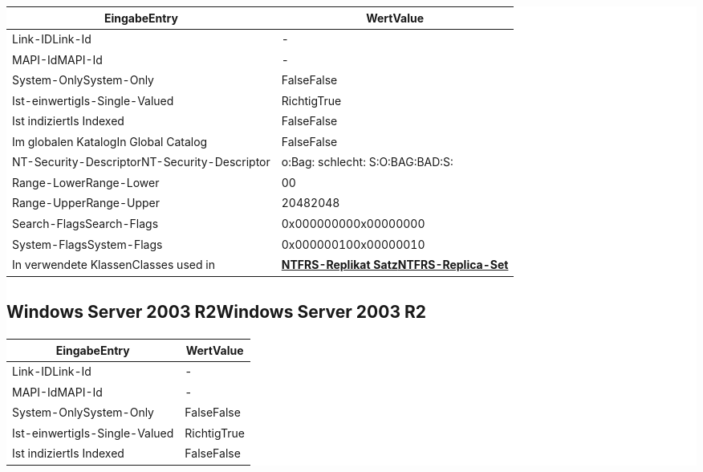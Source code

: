 

| <span data-ttu-id="3502b-157">Eingabe</span><span class="sxs-lookup"><span data-stu-id="3502b-157">Entry</span></span> | <span data-ttu-id="3502b-158">Wert</span><span class="sxs-lookup"><span data-stu-id="3502b-158">Value</span></span> |
|------------------------|-----------------------------------------------------------|
| <span data-ttu-id="3502b-159">Link-ID</span><span class="sxs-lookup"><span data-stu-id="3502b-159">Link-Id</span></span>                | \-                                                        |
| <span data-ttu-id="3502b-160">MAPI-Id</span><span class="sxs-lookup"><span data-stu-id="3502b-160">MAPI-Id</span></span>                | \-                                                        |
| <span data-ttu-id="3502b-161">System-Only</span><span class="sxs-lookup"><span data-stu-id="3502b-161">System-Only</span></span>            | <span data-ttu-id="3502b-162">False</span><span class="sxs-lookup"><span data-stu-id="3502b-162">False</span></span>                                                     |
| <span data-ttu-id="3502b-163">Ist-einwertig</span><span class="sxs-lookup"><span data-stu-id="3502b-163">Is-Single-Valued</span></span>       | <span data-ttu-id="3502b-164">Richtig</span><span class="sxs-lookup"><span data-stu-id="3502b-164">True</span></span>                                                      |
| <span data-ttu-id="3502b-165">Ist indiziert</span><span class="sxs-lookup"><span data-stu-id="3502b-165">Is Indexed</span></span>             | <span data-ttu-id="3502b-166">False</span><span class="sxs-lookup"><span data-stu-id="3502b-166">False</span></span>                                                     |
| <span data-ttu-id="3502b-167">Im globalen Katalog</span><span class="sxs-lookup"><span data-stu-id="3502b-167">In Global Catalog</span></span>      | <span data-ttu-id="3502b-168">False</span><span class="sxs-lookup"><span data-stu-id="3502b-168">False</span></span>                                                     |
| <span data-ttu-id="3502b-169">NT-Security-Descriptor</span><span class="sxs-lookup"><span data-stu-id="3502b-169">NT-Security-Descriptor</span></span> | <span data-ttu-id="3502b-170">o:Bag: schlecht: S:</span><span class="sxs-lookup"><span data-stu-id="3502b-170">O:BAG:BAD:S:</span></span>                                              |
| <span data-ttu-id="3502b-171">Range-Lower</span><span class="sxs-lookup"><span data-stu-id="3502b-171">Range-Lower</span></span>            | <span data-ttu-id="3502b-172">0</span><span class="sxs-lookup"><span data-stu-id="3502b-172">0</span></span>                                                         |
| <span data-ttu-id="3502b-173">Range-Upper</span><span class="sxs-lookup"><span data-stu-id="3502b-173">Range-Upper</span></span>            | <span data-ttu-id="3502b-174">2048</span><span class="sxs-lookup"><span data-stu-id="3502b-174">2048</span></span>                                                      |
| <span data-ttu-id="3502b-175">Search-Flags</span><span class="sxs-lookup"><span data-stu-id="3502b-175">Search-Flags</span></span>           | <span data-ttu-id="3502b-176">0x00000000</span><span class="sxs-lookup"><span data-stu-id="3502b-176">0x00000000</span></span>                                                |
| <span data-ttu-id="3502b-177">System-Flags</span><span class="sxs-lookup"><span data-stu-id="3502b-177">System-Flags</span></span>           | <span data-ttu-id="3502b-178">0x00000010</span><span class="sxs-lookup"><span data-stu-id="3502b-178">0x00000010</span></span>                                                |
| <span data-ttu-id="3502b-179">In verwendete Klassen</span><span class="sxs-lookup"><span data-stu-id="3502b-179">Classes used in</span></span>        | [<span data-ttu-id="3502b-180">**NTFRS-Replikat Satz**</span><span class="sxs-lookup"><span data-stu-id="3502b-180">**NTFRS-Replica-Set**</span></span>](c-ntfrsreplicaset.md)<br/> |



## <a name="windows-server-2003-r2"></a><span data-ttu-id="3502b-181">Windows Server 2003 R2</span><span class="sxs-lookup"><span data-stu-id="3502b-181">Windows Server 2003 R2</span></span>



| <span data-ttu-id="3502b-182">Eingabe</span><span class="sxs-lookup"><span data-stu-id="3502b-182">Entry</span></span> | <span data-ttu-id="3502b-183">Wert</span><span class="sxs-lookup"><span data-stu-id="3502b-183">Value</span></span> |
|------------------------|-----------------------------------------------------------|
| <span data-ttu-id="3502b-184">Link-ID</span><span class="sxs-lookup"><span data-stu-id="3502b-184">Link-Id</span></span>                | \-                                                        |
| <span data-ttu-id="3502b-185">MAPI-Id</span><span class="sxs-lookup"><span data-stu-id="3502b-185">MAPI-Id</span></span>                | \-                                                        |
| <span data-ttu-id="3502b-186">System-Only</span><span class="sxs-lookup"><span data-stu-id="3502b-186">System-Only</span></span>            | <span data-ttu-id="3502b-187">False</span><span class="sxs-lookup"><span data-stu-id="3502b-187">False</span></span>                                                     |
| <span data-ttu-id="3502b-188">Ist-einwertig</span><span class="sxs-lookup"><span data-stu-id="3502b-188">Is-Single-Valued</span></span>       | <span data-ttu-id="3502b-189">Richtig</span><span class="sxs-lookup"><span data-stu-id="3502b-189">True</span></span>                                                      |
| <span data-ttu-id="3502b-190">Ist indiziert</span><span class="sxs-lookup"><span data-stu-id="3502b-190">Is Indexed</span></span>             | <span data-ttu-id="3502b-191">False</span><span class="sxs-lookup"><span data-stu-id="3502b-191">False</span></span>                                                     |